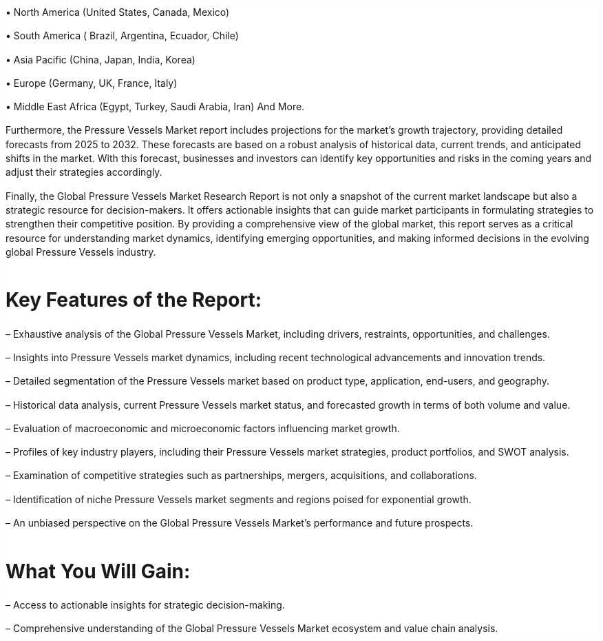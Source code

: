 • North America (United States, Canada, Mexico)

• South America ( Brazil, Argentina, Ecuador, Chile)

• Asia Pacific (China, Japan, India, Korea)

• Europe (Germany, UK, France, Italy)

• Middle East Africa (Egypt, Turkey, Saudi Arabia, Iran) And More.

Furthermore, the Pressure Vessels Market report includes projections for the market’s growth trajectory, providing detailed forecasts from 2025 to 2032. These forecasts are based on a robust analysis of historical data, current trends, and anticipated shifts in the market. With this forecast, businesses and investors can identify key opportunities and risks in the coming years and adjust their strategies accordingly.

Finally, the Global Pressure Vessels Market Research Report is not only a snapshot of the current market landscape but also a strategic resource for decision-makers. It offers actionable insights that can guide market participants in formulating strategies to strengthen their competitive position. By providing a comprehensive view of the global market, this report serves as a critical resource for understanding market dynamics, identifying emerging opportunities, and making informed decisions in the evolving global Pressure Vessels industry.

# <strong>Key Features of the Report:</strong>

– Exhaustive analysis of the Global Pressure Vessels Market, including drivers, restraints, opportunities, and challenges.

– Insights into Pressure Vessels market dynamics, including recent technological advancements and innovation trends.

– Detailed segmentation of the Pressure Vessels market based on product type, application, end-users, and geography.

– Historical data analysis, current Pressure Vessels market status, and forecasted growth in terms of both volume and value.

– Evaluation of macroeconomic and microeconomic factors influencing market growth.

– Profiles of key industry players, including their Pressure Vessels market strategies, product portfolios, and SWOT analysis.

– Examination of competitive strategies such as partnerships, mergers, acquisitions, and collaborations.

– Identification of niche Pressure Vessels market segments and regions poised for exponential growth.

– An unbiased perspective on the Global Pressure Vessels Market’s performance and future prospects.

# <strong>What You Will Gain:</strong>

– Access to actionable insights for strategic decision-making.

– Comprehensive understanding of the Global Pressure Vessels Market ecosystem and value chain analysis.
